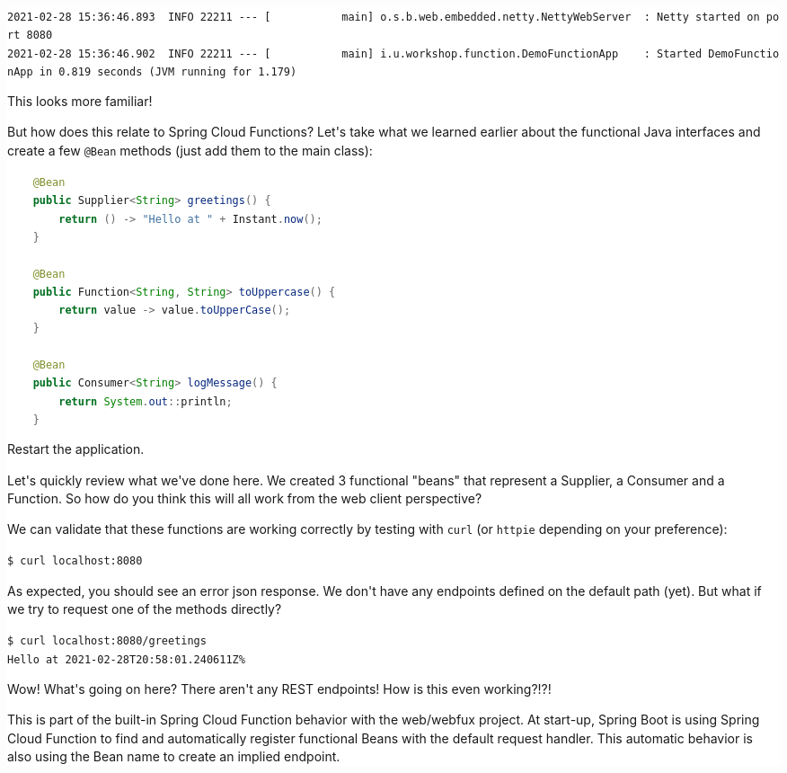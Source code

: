 ```text
2021-02-28 15:36:46.893  INFO 22211 --- [           main] o.s.b.web.embedded.netty.NettyWebServer  : Netty started on port 8080
2021-02-28 15:36:46.902  INFO 22211 --- [           main] i.u.workshop.function.DemoFunctionApp    : Started DemoFunctionApp in 0.819 seconds (JVM running for 1.179)
```

This looks more familiar!

But how does this relate to Spring Cloud Functions?  Let's take what we learned earlier about the functional Java
interfaces and create a few `@Bean` methods (just add them to the main class):

```java
    @Bean
    public Supplier<String> greetings() {
        return () -> "Hello at " + Instant.now();
    }

    @Bean
    public Function<String, String> toUppercase() {
        return value -> value.toUpperCase();
    }

    @Bean
    public Consumer<String> logMessage() {
        return System.out::println;
    }
```

Restart the application.

Let's quickly review what we've done here.  We created 3 functional "beans" that represent a Supplier, a Consumer and a
Function.  So how do you think this will all work from the web client perspective?

We can validate that these functions are working correctly by testing with `curl` (or `httpie` depending on your
preference):

```shell
$ curl localhost:8080
```

As expected, you should see an error json response.  We don't have any endpoints defined on the default path (yet).  But
what if we try to request one of the methods directly?

```shell
$ curl localhost:8080/greetings
Hello at 2021-02-28T20:58:01.240611Z%
```

Wow!  What's going on here?  There aren't any REST endpoints!  How is this even working?!?!

This is part of the built-in Spring Cloud Function behavior with the web/webfux project.  At start-up, Spring Boot is
using Spring Cloud Function to find and automatically register functional Beans with the default request handler.  This
automatic behavior is also using the Bean name to create an implied endpoint.
